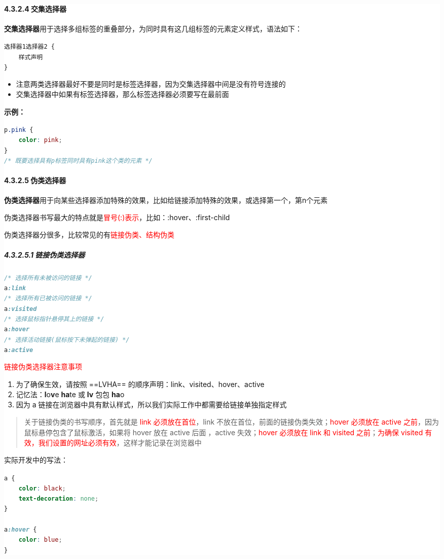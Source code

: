 #### 4.3.2.4 交集选择器

**交集选择器**用于选择多组标签的重叠部分，为同时具有这几组标签的元素定义样式，语法如下：

```css
选择器1选择器2 {
	样式声明
}
```

- 注意两类选择器最好不要是同时是标签选择器，因为交集选择器中间是没有符号连接的
- 交集选择器中如果有标签选择器，那么标签选择器必须要写在最前面

**示例：**

```css
p.pink {
	color: pink; 
}
/* 既要选择具有p标签同时具有pink这个类的元素 */
```



#### 4.3.2.5 伪类选择器

**伪类选择器**用于向某些选择器添加特殊的效果，比如给链接添加特殊的效果，或选择第一个，第n个元素

伪类选择器书写最大的特点就是<font color="red">冒号(:)表示</font>，比如：:hover、:first-child

伪类选择器分很多，比较常见的有<font color="red">链接伪类、结构伪类</font>

##### 4.3.2.5.1 链接伪类选择器

```css
/* 选择所有未被访问的链接 */
a:link      
/* 选择所有已被访问的链接 */
a:visited
/* 选择鼠标指针悬停其上的链接 */
a:hover
/* 选择活动链接(鼠标按下未弹起的链接) */
a:active
```

<font color="red">链接伪类选择器注意事项</font>

1. 为了确保生效，请按照 ==LVHA== 的顺序声明：link、visited、hover、active
2. 记忆法：**l**o**v**e **ha**te 或 **lv** 包包 **ha**o
3. 因为 a 链接在浏览器中具有默认样式，所以我们实际工作中都需要给链接单独指定样式

> 关于链接伪类的书写顺序，首先就是<font color="red"> link 必须放在首位</font>，link 不放在首位，前面的链接伪类失效；<font color="red">hover 必须放在 active 之前</font>，因为鼠标悬停包含了鼠标激活，如果将 hover  放在 active 后面 ，active 失效；<font color="red">hover 必须放在 link 和 visited 之前</font>；<font color="red">为确保 visited 有效，我们设置的网址必须有效</font>，这样才能记录在浏览器中

实际开发中的写法：

```css
a {
	color: black;
    text-decoration: none;
}

a:hover {
	color: blue;
}
```
